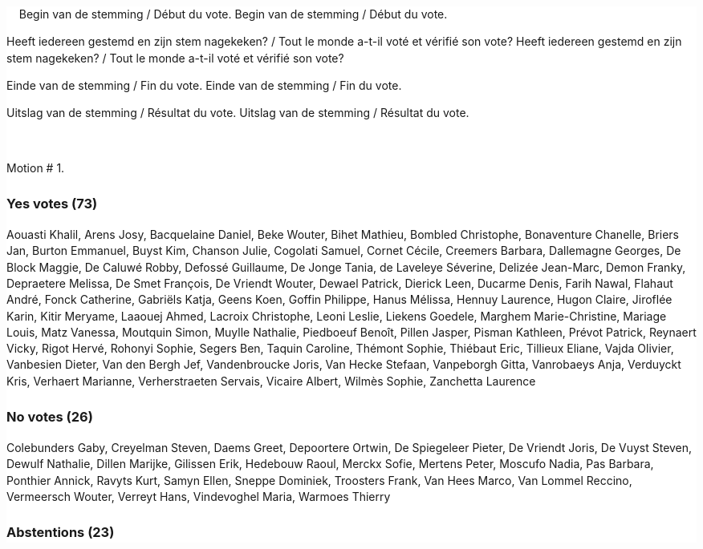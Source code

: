  
 
Begin van de
stemming / Début du vote.
Begin van de
stemming / Début du vote.

Heeft iedereen
gestemd en zijn stem nagekeken? / Tout le monde a-t-il voté et vérifié son
vote?
Heeft iedereen
gestemd en zijn stem nagekeken? / Tout le monde a-t-il voté et vérifié son
vote?

Einde van de
stemming / Fin du vote.
Einde van de
stemming / Fin du vote.

Uitslag van de
stemming / Résultat du vote.
Uitslag van de
stemming / Résultat du vote.

 
 
 

Motion # 1.

### Yes votes (73)

Aouasti Khalil, Arens Josy, Bacquelaine Daniel, Beke Wouter, Bihet Mathieu, Bombled Christophe, Bonaventure Chanelle, Briers Jan, Burton Emmanuel, Buyst Kim, Chanson Julie, Cogolati Samuel, Cornet Cécile, Creemers Barbara, Dallemagne Georges, De Block Maggie, De Caluwé Robby, Defossé Guillaume, De Jonge Tania, de Laveleye Séverine, Delizée Jean-Marc, Demon Franky, Depraetere Melissa, De Smet François, De Vriendt Wouter, Dewael Patrick, Dierick Leen, Ducarme Denis, Farih Nawal, Flahaut André, Fonck Catherine, Gabriëls Katja, Geens Koen, Goffin Philippe, Hanus Mélissa, Hennuy Laurence, Hugon Claire, Jiroflée Karin, Kitir Meryame, Laaouej Ahmed, Lacroix Christophe, Leoni Leslie, Liekens Goedele, Marghem Marie-Christine, Mariage Louis, Matz Vanessa, Moutquin Simon, Muylle Nathalie, Piedboeuf Benoît, Pillen Jasper, Pisman Kathleen, Prévot Patrick, Reynaert Vicky, Rigot Hervé, Rohonyi Sophie, Segers Ben, Taquin Caroline, Thémont Sophie, Thiébaut Eric, Tillieux Eliane, Vajda Olivier, Vanbesien Dieter, Van den Bergh Jef, Vandenbroucke Joris, Van Hecke Stefaan, Vanpeborgh Gitta, Vanrobaeys Anja, Verduyckt Kris, Verhaert Marianne, Verherstraeten Servais, Vicaire Albert, Wilmès Sophie, Zanchetta Laurence

### No votes (26)

Colebunders Gaby, Creyelman Steven, Daems Greet, Depoortere Ortwin, De Spiegeleer Pieter, De Vriendt Joris, De Vuyst Steven, Dewulf Nathalie, Dillen Marijke, Gilissen Erik, Hedebouw Raoul, Merckx Sofie, Mertens Peter, Moscufo Nadia, Pas Barbara, Ponthier Annick, Ravyts Kurt, Samyn Ellen, Sneppe Dominiek, Troosters Frank, Van Hees Marco, Van Lommel Reccino, Vermeersch Wouter, Verreyt Hans, Vindevoghel Maria, Warmoes Thierry

### Abstentions (23)
